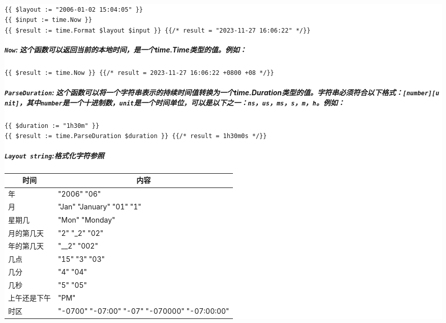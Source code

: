 ```hugo
{{ $layout := "2006-01-02 15:04:05" }}
{{ $input := time.Now }}
{{ $result := time.Format $layout $input }} {{/* result = "2023-11-27 16:06:22" */}}
```

##### `Now`: 这个函数可以返回当前的本地时间，是一个time.Time类型的值。例如：

```hugo
{{ $result := time.Now }} {{/* result = 2023-11-27 16:06:22 +0800 +08 */}}
```

##### `ParseDuration`: 这个函数可以将一个字符串表示的持续时间值转换为一个time.Duration类型的值。字符串必须符合以下格式：`[number][unit]`，其中`number`是一个十进制数，`unit`是一个时间单位，可以是以下之一：`ns`，`us`，`ms`，`s`，`m`，`h`。例如：

```hugo
{{ $duration := "1h30m" }}
{{ $result := time.ParseDuration $duration }} {{/* result = 1h30m0s */}}
```
##### `Layout string`:格式化字符参照

| 时间 | 内容 |
| --- | --- |
| 年 | "2006" "06" |
| 月 | "Jan" "January" "01" "1" |
| 星期几 | "Mon" "Monday" |
| 月的第几天 | "2" "_2" "02" |
| 年的第几天 | "__2" "002" |
| 几点 | "15" "3" "03" |
| 几分 | "4" "04" |
| 几秒 | "5" "05" |
| 上午还是下午 | "PM" |
| 时区 | "-0700" "-07:00" "-07" "-070000" "-07:00:00" |

